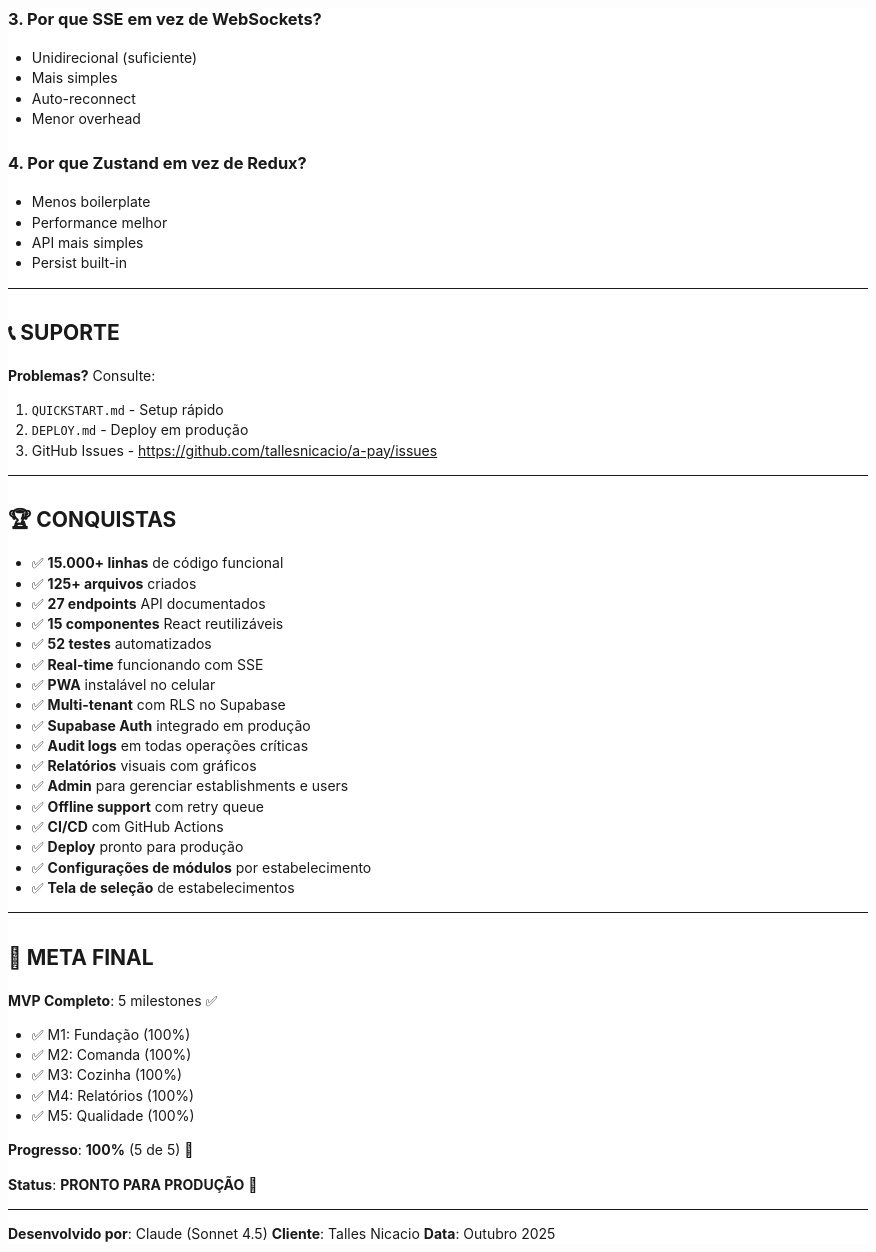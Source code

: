 ### 3. Por que SSE em vez de WebSockets?
- Unidirecional (suficiente)
- Mais simples
- Auto-reconnect
- Menor overhead

### 4. Por que Zustand em vez de Redux?
- Menos boilerplate
- Performance melhor
- API mais simples
- Persist built-in

---

## 📞 SUPORTE

**Problemas?** Consulte:
1. `QUICKSTART.md` - Setup rápido
2. `DEPLOY.md` - Deploy em produção
3. GitHub Issues - https://github.com/tallesnicacio/a-pay/issues

---

## 🏆 CONQUISTAS

- ✅ **15.000+ linhas** de código funcional
- ✅ **125+ arquivos** criados
- ✅ **27 endpoints** API documentados
- ✅ **15 componentes** React reutilizáveis
- ✅ **52 testes** automatizados
- ✅ **Real-time** funcionando com SSE
- ✅ **PWA** instalável no celular
- ✅ **Multi-tenant** com RLS no Supabase
- ✅ **Supabase Auth** integrado em produção
- ✅ **Audit logs** em todas operações críticas
- ✅ **Relatórios** visuais com gráficos
- ✅ **Admin** para gerenciar establishments e users
- ✅ **Offline support** com retry queue
- ✅ **CI/CD** com GitHub Actions
- ✅ **Deploy** pronto para produção
- ✅ **Configurações de módulos** por estabelecimento
- ✅ **Tela de seleção** de estabelecimentos

---

## 🎯 META FINAL

**MVP Completo**: 5 milestones ✅
- ✅ M1: Fundação (100%)
- ✅ M2: Comanda (100%)
- ✅ M3: Cozinha (100%)
- ✅ M4: Relatórios (100%)
- ✅ M5: Qualidade (100%)

**Progresso**: **100%** (5 de 5) 🎉

**Status**: **PRONTO PARA PRODUÇÃO** 🚀

---

**Desenvolvido por**: Claude (Sonnet 4.5)
**Cliente**: Talles Nicacio
**Data**: Outubro 2025
